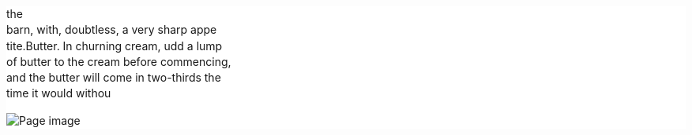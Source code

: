  the  
barn, with, doubtless, a very sharp appe­  
tite.Butter. In churning cream, udd a lump  
of butter to the cream before commencing,  
and the butter will come in two-thirds the  
time it would withou
</td><td style="width: 50%; max-height: 75%; margin: auto; display: block;">
<img alt="Page image" src="https://tile.loc.gov/image-services/iiif/service:ndnp:tu:batch_tu_nancy_ver01:data:sn84024443:00280779209:1855042001:0354/pct:30.505952,92.868830,12.406994,4.445050/!600,600/0/default.jpg"/>

